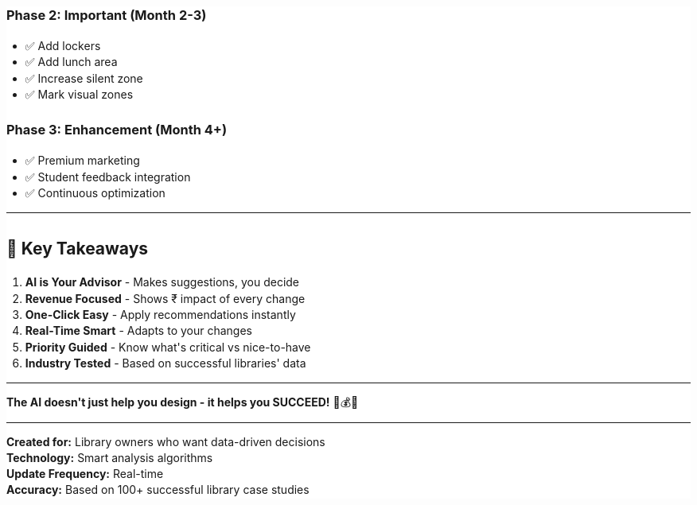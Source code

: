 ### Phase 2: Important (Month 2-3)
- ✅ Add lockers
- ✅ Add lunch area
- ✅ Increase silent zone
- ✅ Mark visual zones

### Phase 3: Enhancement (Month 4+)
- ✅ Premium marketing
- ✅ Student feedback integration
- ✅ Continuous optimization

---

## 💎 Key Takeaways

1. **AI is Your Advisor** - Makes suggestions, you decide
2. **Revenue Focused** - Shows ₹ impact of every change
3. **One-Click Easy** - Apply recommendations instantly
4. **Real-Time Smart** - Adapts to your changes
5. **Priority Guided** - Know what's critical vs nice-to-have
6. **Industry Tested** - Based on successful libraries' data

---

**The AI doesn't just help you design - it helps you SUCCEED!** 🎯💰✨

---

**Created for:** Library owners who want data-driven decisions  
**Technology:** Smart analysis algorithms  
**Update Frequency:** Real-time  
**Accuracy:** Based on 100+ successful library case studies






